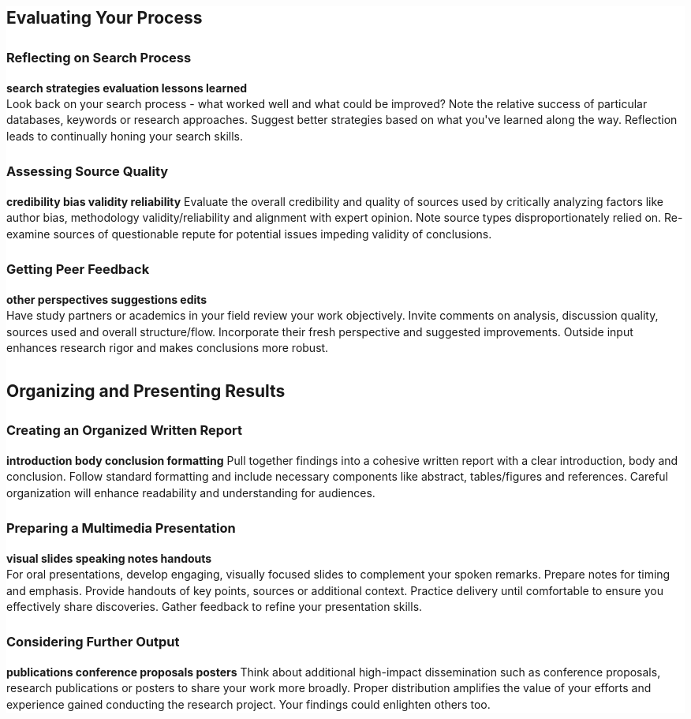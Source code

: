##  Evaluating Your Process
### Reflecting on Search Process
**search strategies evaluation lessons learned**  
Look back on your search process - what worked well and what could be improved? Note the relative success of particular databases, keywords or research approaches. Suggest better strategies based on what you've learned along the way. Reflection leads to continually honing your search skills.
### Assessing Source Quality 
**credibility bias validity reliability**
Evaluate the overall credibility and quality of sources used by critically analyzing factors like author bias, methodology validity/reliability and alignment with expert opinion. Note source types disproportionately relied on. Re-examine sources of questionable repute for potential issues impeding validity of conclusions. 
### Getting Peer Feedback
**other perspectives suggestions edits**  
Have study partners or academics in your field review your work objectively. Invite comments on analysis, discussion quality, sources used and overall structure/flow. Incorporate their fresh perspective and suggested improvements. Outside input enhances research rigor and makes conclusions more robust.
##  Organizing and Presenting Results
### Creating an Organized Written Report
**introduction body conclusion formatting**
Pull together findings into a cohesive written report with a clear introduction, body and conclusion. Follow standard formatting and include necessary components like abstract, tables/figures and references. Careful organization will enhance readability and understanding for audiences. 
### Preparing a Multimedia Presentation
**visual slides speaking notes handouts**  
For oral presentations, develop engaging, visually focused slides to complement your spoken remarks. Prepare notes for timing and emphasis. Provide handouts of key points, sources or additional context. Practice delivery until comfortable to ensure you effectively share discoveries. Gather feedback to refine your presentation skills.
### Considering Further Output 
**publications conference proposals posters**
Think about additional high-impact dissemination such as conference proposals, research publications or posters to share your work more broadly. Proper distribution amplifies the value of your efforts and experience gained conducting the research project. Your findings could enlighten others too.